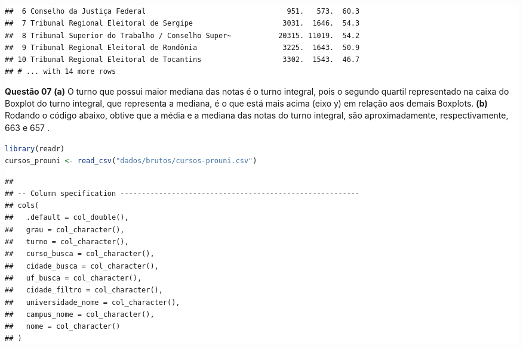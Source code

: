     ##  6 Conselho da Justiça Federal                                 951.   573.  60.3
    ##  7 Tribunal Regional Eleitoral de Sergipe                     3031.  1646.  54.3
    ##  8 Tribunal Superior do Trabalho / Conselho Super~           20315. 11019.  54.2
    ##  9 Tribunal Regional Eleitoral de Rondônia                    3225.  1643.  50.9
    ## 10 Tribunal Regional Eleitoral de Tocantins                   3302.  1543.  46.7
    ## # ... with 14 more rows

**Questão 07** **(a)** O turno que possui maior mediana das notas é o
turno integral, pois o segundo quartil representado na caixa do Boxplot
do turno integral, que representa a mediana, é o que está mais acima
(eixo y) em relação aos demais Boxplots. **(b)** Rodando o código
abaixo, obtive que a média e a mediana das notas do turno integral, são
aproximadamente, respectivamente,
663
e
657
.

``` r
library(readr)
cursos_prouni <- read_csv("dados/brutos/cursos-prouni.csv")
```

    ## 
    ## -- Column specification --------------------------------------------------------
    ## cols(
    ##   .default = col_double(),
    ##   grau = col_character(),
    ##   turno = col_character(),
    ##   curso_busca = col_character(),
    ##   cidade_busca = col_character(),
    ##   uf_busca = col_character(),
    ##   cidade_filtro = col_character(),
    ##   universidade_nome = col_character(),
    ##   campus_nome = col_character(),
    ##   nome = col_character()
    ## )